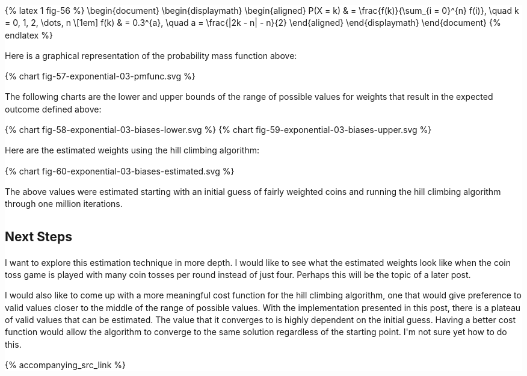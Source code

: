 {% latex 1 fig-56 %}
    \begin{document}
    \begin{displaymath}
    \begin{aligned}
    P(X = k) & = \frac{f(k)}{\sum_{i = 0}^{n} f(i)}, \quad k = 0, 1, 2, \dots, n
    \\[1em]
    f(k)     & = 0.3^{a}, \quad a = \frac{|2k - n| - n}{2}
    \end{aligned}
    \end{displaymath}
    \end{document}
{% endlatex %}

Here is a graphical representation of the probability mass function above:

{% chart fig-57-exponential-03-pmfunc.svg %}

The following charts are the lower and upper bounds of the range of possible values for weights that result in the expected outcome defined above:

{% chart fig-58-exponential-03-biases-lower.svg %}
{% chart fig-59-exponential-03-biases-upper.svg %}

Here are the estimated weights using the hill climbing algorithm:

{% chart fig-60-exponential-03-biases-estimated.svg %}

The above values were estimated starting with an initial guess of fairly weighted coins and running the hill climbing algorithm through one million iterations.

## Next Steps

I want to explore this estimation technique in more depth. I would like to see what the estimated weights look like when the coin toss game is played with many coin tosses per round instead of just four. Perhaps this will be the topic of a later post.

I would also like to come up with a more meaningful cost function for the hill climbing algorithm, one that would give preference to valid values closer to the middle of the range of possible values. With the implementation presented in this post, there is a plateau of valid values that can be estimated. The value that it converges to is highly dependent on the initial guess. Having a better cost function would allow the algorithm to converge to the same solution regardless of the starting point. I'm not sure yet how to do this.

{% accompanying_src_link %}
